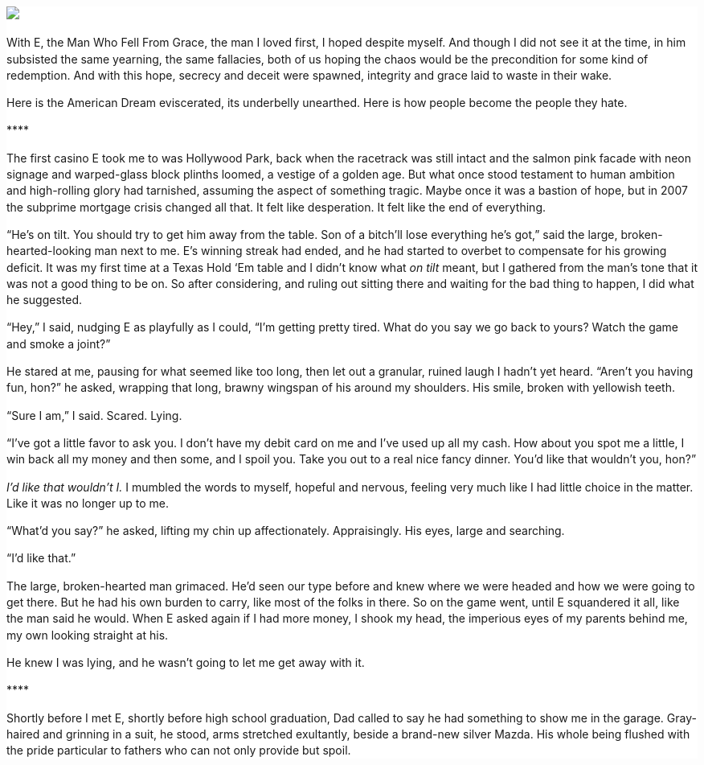 ![](https://www.newstatesman.com/sites/default/files/styles/large/public/tattoo2_0.jpg?itok=hWpQAwvl)

With E, the Man Who Fell From Grace, the man I loved first, I hoped despite myself. And though I did not see it at the time, in him subsisted the same yearning, the same fallacies, both of us hoping the chaos would be the precondition for some kind of redemption. And with this hope, secrecy and deceit were spawned, integrity and grace laid to waste in their wake.

Here is the American Dream eviscerated, its underbelly unearthed. Here is how people become the people they hate.

\*\*\*\*

The first casino E took me to was Hollywood Park, back when the racetrack was still intact and the salmon pink facade with neon signage and warped-glass block plinths loomed, a vestige of a golden age. But what once stood testament to human ambition and high-rolling glory had tarnished, assuming the aspect of something tragic. Maybe once it was a bastion of hope, but in 2007 the subprime mortgage crisis changed all that. It felt like desperation. It felt like the end of everything.

“He’s on tilt. You should try to get him away from the table. Son of a bitch’ll lose everything he’s got,” said the large, broken-hearted-looking man next to me. E’s winning streak had ended, and he had started to overbet to compensate for his growing deficit. It was my first time at a Texas Hold ‘Em table and I didn’t know what _on tilt_ meant, but I gathered from the man’s tone that it was not a good thing to be on. So after considering, and ruling out sitting there and waiting for the bad thing to happen, I did what he suggested.

“Hey,” I said, nudging E as playfully as I could, “I’m getting pretty tired. What do you say we go back to yours? Watch the game and smoke a joint?”

He stared at me, pausing for what seemed like too long, then let out a granular, ruined laugh I hadn’t yet heard. “Aren’t you having fun, hon?” he asked, wrapping that long, brawny wingspan of his around my shoulders. His smile, broken with yellowish teeth.

“Sure I am,” I said. Scared. Lying.

“I’ve got a little favor to ask you. I don’t have my debit card on me and I’ve used up all my cash. How about you spot me a little, I win back all my money and then some, and I spoil you. Take you out to a real nice fancy dinner. You’d like that wouldn’t you, hon?”

_I’d like that wouldn’t I._ I mumbled the words to myself, hopeful and nervous, feeling very much like I had little choice in the matter. Like it was no longer up to me.

“What’d you say?” he asked, lifting my chin up affectionately. Appraisingly. His eyes, large and searching.

“I’d like that.”

The large, broken-hearted man grimaced. He’d seen our type before and knew where we were headed and how we were going to get there. But he had his own burden to carry, like most of the folks in there. So on the game went, until E squandered it all, like the man said he would. When E asked again if I had more money, I shook my head, the imperious eyes of my parents behind me, my own looking straight at his.

He knew I was lying, and he wasn’t going to let me get away with it.

\*\*\*\*

Shortly before I met E, shortly before high school graduation, Dad called to say he had something to show me in the garage. Gray-haired and grinning in a suit, he stood, arms stretched exultantly, beside a brand-new silver Mazda. His whole being flushed with the pride particular to fathers who can not only provide but spoil.
